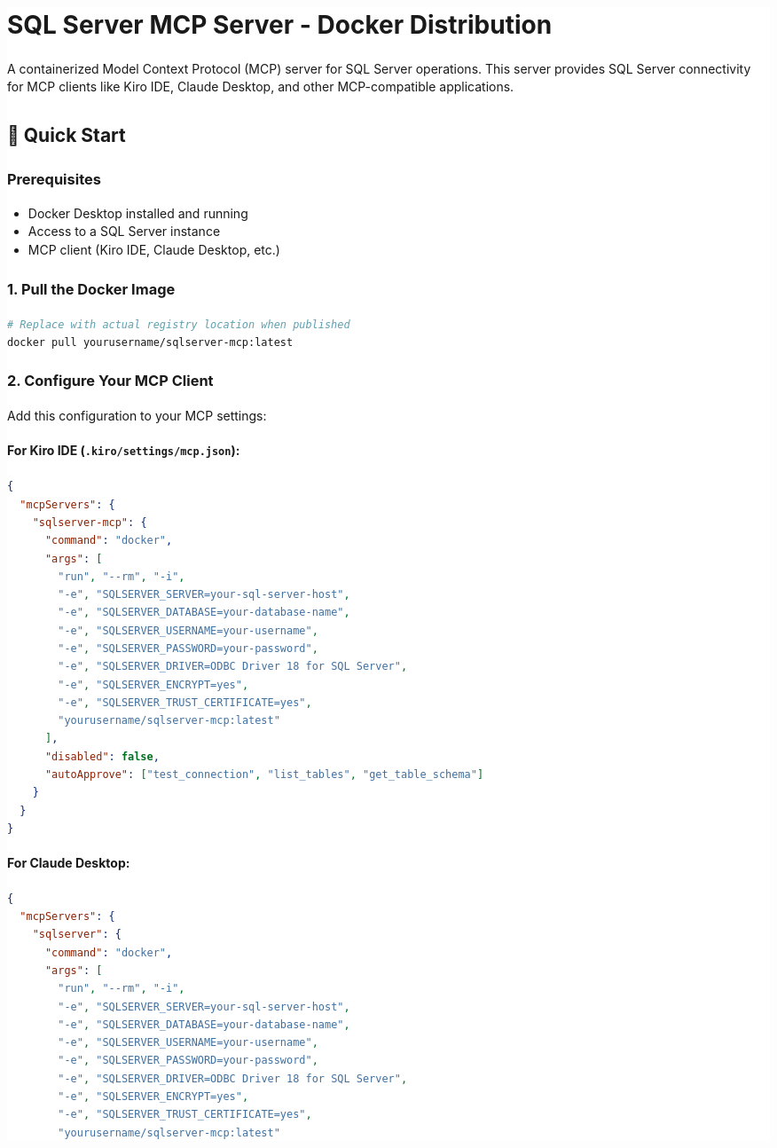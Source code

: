 # SQL Server MCP Server - Docker Distribution

A containerized Model Context Protocol (MCP) server for SQL Server operations. This server provides SQL Server connectivity for MCP clients like Kiro IDE, Claude Desktop, and other MCP-compatible applications.

## 🚀 Quick Start

### Prerequisites
- Docker Desktop installed and running
- Access to a SQL Server instance
- MCP client (Kiro IDE, Claude Desktop, etc.)

### 1. Pull the Docker Image
```bash
# Replace with actual registry location when published
docker pull yourusername/sqlserver-mcp:latest
```

### 2. Configure Your MCP Client

Add this configuration to your MCP settings:

#### For Kiro IDE (`.kiro/settings/mcp.json`):
```json
{
  "mcpServers": {
    "sqlserver-mcp": {
      "command": "docker",
      "args": [
        "run", "--rm", "-i",
        "-e", "SQLSERVER_SERVER=your-sql-server-host",
        "-e", "SQLSERVER_DATABASE=your-database-name",
        "-e", "SQLSERVER_USERNAME=your-username",
        "-e", "SQLSERVER_PASSWORD=your-password",
        "-e", "SQLSERVER_DRIVER=ODBC Driver 18 for SQL Server",
        "-e", "SQLSERVER_ENCRYPT=yes",
        "-e", "SQLSERVER_TRUST_CERTIFICATE=yes",
        "yourusername/sqlserver-mcp:latest"
      ],
      "disabled": false,
      "autoApprove": ["test_connection", "list_tables", "get_table_schema"]
    }
  }
}
```

#### For Claude Desktop:
```json
{
  "mcpServers": {
    "sqlserver": {
      "command": "docker",
      "args": [
        "run", "--rm", "-i",
        "-e", "SQLSERVER_SERVER=your-sql-server-host",
        "-e", "SQLSERVER_DATABASE=your-database-name",
        "-e", "SQLSERVER_USERNAME=your-username",
        "-e", "SQLSERVER_PASSWORD=your-password",
        "-e", "SQLSERVER_DRIVER=ODBC Driver 18 for SQL Server",
        "-e", "SQLSERVER_ENCRYPT=yes",
        "-e", "SQLSERVER_TRUST_CERTIFICATE=yes",
        "yourusername/sqlserver-mcp:latest"
```